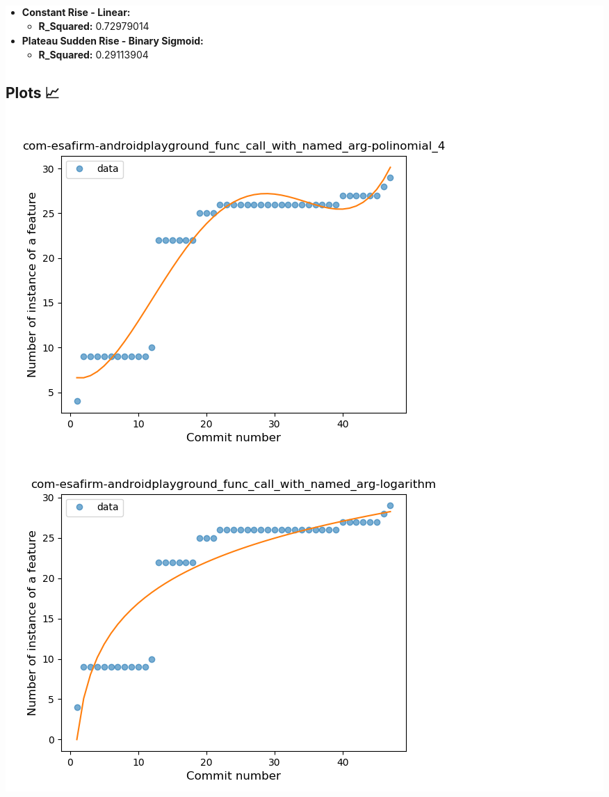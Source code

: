 * **Constant Rise - Linear:** ![equation](http://latex.codecogs.com/svg.latex?0.475601x%20&plus;%209.819611)
    * **R_Squared:** 0.72979014
* **Plateau Sudden Rise - Binary Sigmoid:** ![equation](http://latex.codecogs.com/svg.latex?%5Cfrac%7B-8.480392%7D%7B1%20&plus;%20%5Cepsilon%5E%28--257.932808%28x%20-30.41097%29%29%7D%20&plus;%2026.647059)
    * **R_Squared:** 0.29113904

**Plots** :chart_with_upwards_trend:
-----

![com-esafirm-androidplayground T11_4](../plots/com-esafirm-androidplayground_func_call_with_named_arg_T11_4.png)
![com-esafirm-androidplayground T6](../plots/com-esafirm-androidplayground_func_call_with_named_arg_T6.png)